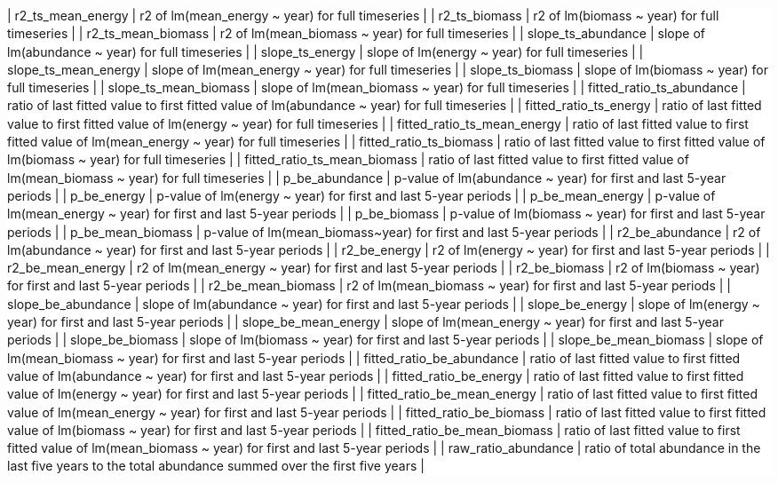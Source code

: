 | r2\_ts\_mean\_energy             | r2 of lm(mean\_energy \~ year) for full timeseries                                                                                      |
| r2\_ts\_biomass                  | r2 of lm(biomass \~ year) for full timeseries                                                                                           |
| r2\_ts\_mean\_biomass            | r2 of lm(mean\_biomass \~ year) for full timeseries                                                                                     |
| slope\_ts\_abundance             | slope of lm(abundance \~ year) for full timeseries                                                                                      |
| slope\_ts\_energy                | slope of lm(energy \~ year) for full timeseries                                                                                         |
| slope\_ts\_mean\_energy          | slope of lm(mean\_energy \~ year) for full timeseries                                                                                   |
| slope\_ts\_biomass               | slope of lm(biomass \~ year) for full timeseries                                                                                        |
| slope\_ts\_mean\_biomass         | slope of lm(mean\_biomass \~ year) for full timeseries                                                                                  |
| fitted\_ratio\_ts\_abundance     | ratio of last fitted value to first fitted value of lm(abundance \~ year) for full timeseries                                           |
| fitted\_ratio\_ts\_energy        | ratio of last fitted value to first fitted value of lm(energy \~ year) for full timeseries                                              |
| fitted\_ratio\_ts\_mean\_energy  | ratio of last fitted value to first fitted value of lm(mean\_energy \~ year) for full timeseries                                        |
| fitted\_ratio\_ts\_biomass       | ratio of last fitted value to first fitted value of lm(biomass \~ year) for full timeseries                                             |
| fitted\_ratio\_ts\_mean\_biomass | ratio of last fitted value to first fitted value of lm(mean\_biomass \~ year) for full timeseries                                       |
| p\_be\_abundance                 | p-value of lm(abundance \~ year) for first and last 5-year periods                                                                      |
| p\_be\_energy                    | p-value of lm(energy \~ year) for first and last 5-year periods                                                                         |
| p\_be\_mean\_energy              | p-value of lm(mean\_energy \~ year) for first and last 5-year periods                                                                   |
| p\_be\_biomass                   | p-value of lm(biomass \~ year) for first and last 5-year periods                                                                        |
| p\_be\_mean\_biomass             | p-value of lm(mean\_biomass\~year) for first and last 5-year periods                                                                    |
| r2\_be\_abundance                | r2 of lm(abundance \~ year) for first and last 5-year periods                                                                           |
| r2\_be\_energy                   | r2 of lm(energy \~ year) for first and last 5-year periods                                                                              |
| r2\_be\_mean\_energy             | r2 of lm(mean\_energy \~ year) for first and last 5-year periods                                                                        |
| r2\_be\_biomass                  | r2 of lm(biomass \~ year) for first and last 5-year periods                                                                             |
| r2\_be\_mean\_biomass            | r2 of lm(mean\_biomass \~ year) for first and last 5-year periods                                                                       |
| slope\_be\_abundance             | slope of lm(abundance \~ year) for first and last 5-year periods                                                                        |
| slope\_be\_energy                | slope of lm(energy \~ year) for first and last 5-year periods                                                                           |
| slope\_be\_mean\_energy          | slope of lm(mean\_energy \~ year) for first and last 5-year periods                                                                     |
| slope\_be\_biomass               | slope of lm(biomass \~ year) for first and last 5-year periods                                                                          |
| slope\_be\_mean\_biomass         | slope of lm(mean\_biomass \~ year) for first and last 5-year periods                                                                    |
| fitted\_ratio\_be\_abundance     | ratio of last fitted value to first fitted value of lm(abundance \~ year) for first and last 5-year periods                             |
| fitted\_ratio\_be\_energy        | ratio of last fitted value to first fitted value of lm(energy \~ year) for first and last 5-year periods                                |
| fitted\_ratio\_be\_mean\_energy  | ratio of last fitted value to first fitted value of lm(mean\_energy \~ year) for first and last 5-year periods                          |
| fitted\_ratio\_be\_biomass       | ratio of last fitted value to first fitted value of lm(biomass \~ year) for first and last 5-year periods                               |
| fitted\_ratio\_be\_mean\_biomass | ratio of last fitted value to first fitted value of lm(mean\_biomass \~ year) for first and last 5-year periods                         |
| raw\_ratio\_abundance            | ratio of total abundance in the last five years to the total abundance summed over the first five years                                 |